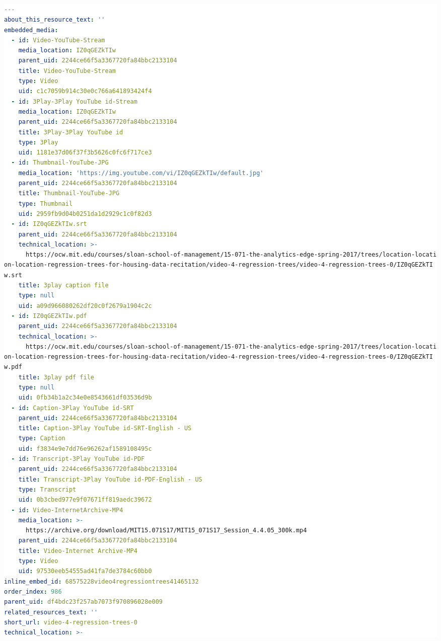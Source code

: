 ```yaml
---
about_this_resource_text: ''
embedded_media:
  - id: Video-YouTube-Stream
    media_location: IZ0qGEZkTIw
    parent_uid: 2244ce66f5a3367720fa84bbc2133104
    title: Video-YouTube-Stream
    type: Video
    uid: c1c7059b914c30e0c766a641893424f4
  - id: 3Play-3Play YouTube id-Stream
    media_location: IZ0qGEZkTIw
    parent_uid: 2244ce66f5a3367720fa84bbc2133104
    title: 3Play-3Play YouTube id
    type: 3Play
    uid: 1181e37d06f37f3b5626c0fc6f717ce3
  - id: Thumbnail-YouTube-JPG
    media_location: 'https://img.youtube.com/vi/IZ0qGEZkTIw/default.jpg'
    parent_uid: 2244ce66f5a3367720fa84bbc2133104
    title: Thumbnail-YouTube-JPG
    type: Thumbnail
    uid: 2959fb9d04b0251da1d2929c1c0f82d3
  - id: IZ0qGEZkTIw.srt
    parent_uid: 2244ce66f5a3367720fa84bbc2133104
    technical_location: >-
      https://ocw.mit.edu/courses/sloan-school-of-management/15-071-the-analytics-edge-spring-2017/trees/location-location-location-regression-trees-for-housing-data-recitation/video-4-regression-trees/video-4-regression-trees-0/IZ0qGEZkTIw.srt
    title: 3play caption file
    type: null
    uid: a09d966080262df20c0f2679a1904c2c
  - id: IZ0qGEZkTIw.pdf
    parent_uid: 2244ce66f5a3367720fa84bbc2133104
    technical_location: >-
      https://ocw.mit.edu/courses/sloan-school-of-management/15-071-the-analytics-edge-spring-2017/trees/location-location-location-regression-trees-for-housing-data-recitation/video-4-regression-trees/video-4-regression-trees-0/IZ0qGEZkTIw.pdf
    title: 3play pdf file
    type: null
    uid: 0fb34b1a2c34e0e8543661df03536d9b
  - id: Caption-3Play YouTube id-SRT
    parent_uid: 2244ce66f5a3367720fa84bbc2133104
    title: Caption-3Play YouTube id-SRT-English - US
    type: Caption
    uid: f3834e9e7dd76e96262af1589108495c
  - id: Transcript-3Play YouTube id-PDF
    parent_uid: 2244ce66f5a3367720fa84bbc2133104
    title: Transcript-3Play YouTube id-PDF-English - US
    type: Transcript
    uid: 0b3cbed977e9f07671ff819aedc39672
  - id: Video-InternetArchive-MP4
    media_location: >-
      https://archive.org/download/MIT15.071S17/MIT15_071S17_Session_4.4.05_300k.mp4
    parent_uid: 2244ce66f5a3367720fa84bbc2133104
    title: Video-Internet Archive-MP4
    type: Video
    uid: 97530eeb54555ad41fa7de3784c60bb0
inline_embed_id: 68575228video4regressiontrees41465132
order_index: 986
parent_uid: df4bdc23f257ab7073f970896028e009
related_resources_text: ''
short_url: video-4-regression-trees-0
technical_location: >-
```